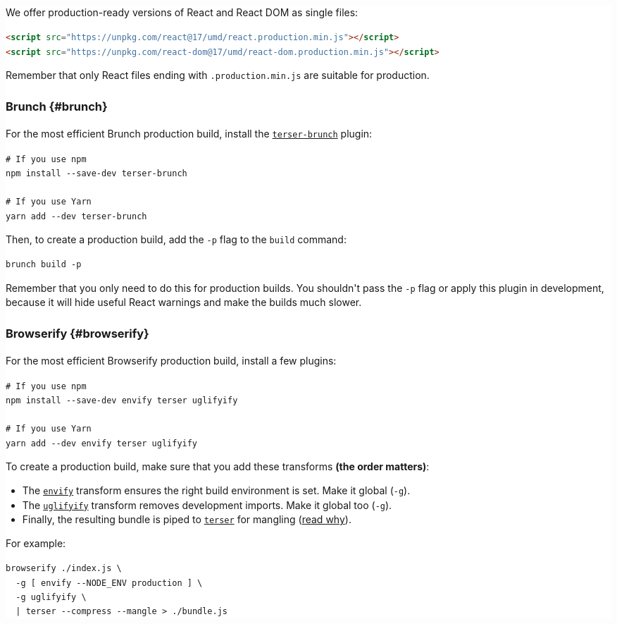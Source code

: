 We offer production-ready versions of React and React DOM as single files:

```html
<script src="https://unpkg.com/react@17/umd/react.production.min.js"></script>
<script src="https://unpkg.com/react-dom@17/umd/react-dom.production.min.js"></script>
```

Remember that only React files ending with `.production.min.js` are suitable for production.

### Brunch {#brunch}

For the most efficient Brunch production build, install the [`terser-brunch`](https://github.com/brunch/terser-brunch) plugin:

```
# If you use npm
npm install --save-dev terser-brunch

# If you use Yarn
yarn add --dev terser-brunch
```

Then, to create a production build, add the `-p` flag to the `build` command:

```
brunch build -p
```

Remember that you only need to do this for production builds. You shouldn't pass the `-p` flag or apply this plugin in development, because it will hide useful React warnings and make the builds much slower.

### Browserify {#browserify}

For the most efficient Browserify production build, install a few plugins:

```
# If you use npm
npm install --save-dev envify terser uglifyify

# If you use Yarn
yarn add --dev envify terser uglifyify
```

To create a production build, make sure that you add these transforms **(the order matters)**:

* The [`envify`](https://github.com/hughsk/envify) transform ensures the right build environment is set. Make it global (`-g`).
* The [`uglifyify`](https://github.com/hughsk/uglifyify) transform removes development imports. Make it global too (`-g`).
* Finally, the resulting bundle is piped to [`terser`](https://github.com/terser-js/terser) for mangling ([read why](https://github.com/hughsk/uglifyify#motivationusage)).

For example:

```
browserify ./index.js \
  -g [ envify --NODE_ENV production ] \
  -g uglifyify \
  | terser --compress --mangle > ./bundle.js
```
